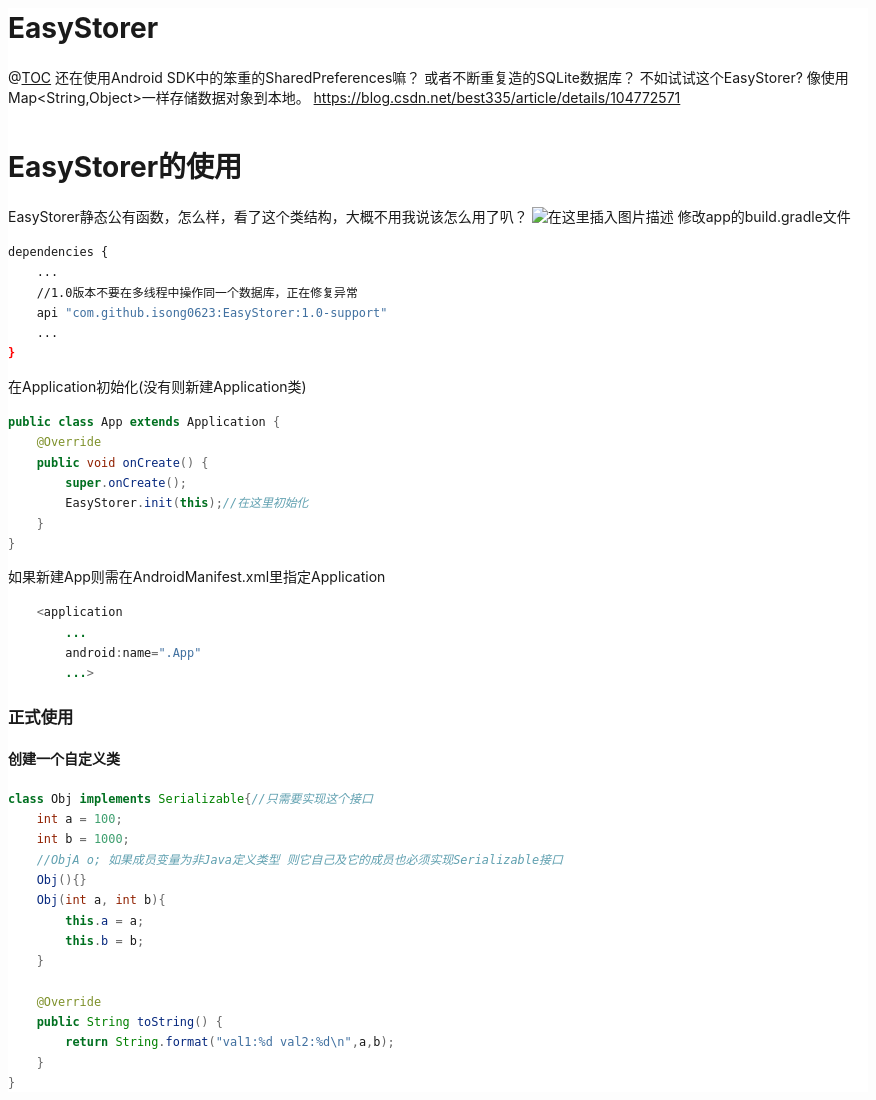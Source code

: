 # EasyStorer
@[TOC](目录)
还在使用Android SDK中的笨重的SharedPreferences嘛？
或者不断重复造的SQLite数据库？
不如试试这个EasyStorer?
像使用Map<String,Object>一样存储数据对象到本地。
https://blog.csdn.net/best335/article/details/104772571
# EasyStorer的使用
EasyStorer静态公有函数，怎么样，看了这个类结构，大概不用我说该怎么用了叭？
![在这里插入图片描述](https://img-blog.csdnimg.cn/20200310165055702.png?x-oss-process=image/watermark,type_ZmFuZ3poZW5naGVpdGk,shadow_10,text_aHR0cHM6Ly9ibG9nLmNzZG4ubmV0L2Jlc3QzMzU=,size_16,color_FFFFFF,t_70)
修改app的build.gradle文件
```bash
dependencies {
	...
	//1.0版本不要在多线程中操作同一个数据库，正在修复异常
	api "com.github.isong0623:EasyStorer:1.0-support"
	...
}
```
在Application初始化(没有则新建Application类)

```java
public class App extends Application {
    @Override
    public void onCreate() {
        super.onCreate();
        EasyStorer.init(this);//在这里初始化
    }
}
```
如果新建App则需在AndroidManifest.xml里指定Application
```java
    <application
    	...
    	android:name=".App"
    	...>
```
### 正式使用
#### 创建一个自定义类

```java
class Obj implements Serializable{//只需要实现这个接口
    int a = 100;
    int b = 1000;
    //ObjA o; 如果成员变量为非Java定义类型 则它自己及它的成员也必须实现Serializable接口
    Obj(){}
    Obj(int a, int b){
        this.a = a;
        this.b = b;
    }

    @Override
    public String toString() {
        return String.format("val1:%d val2:%d\n",a,b);
    }
}
```

